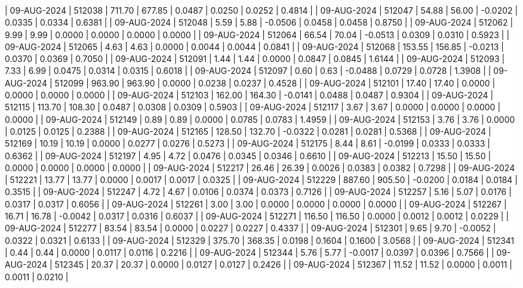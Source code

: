 | 09-AUG-2024 | 512038 | 711.70 | 677.85 | 0.0487 | 0.0250 | 0.0252 | 0.4814 |
| 09-AUG-2024 | 512047 | 54.88 | 56.00 | -0.0202 | 0.0335 | 0.0334 | 0.6381 |
| 09-AUG-2024 | 512048 | 5.59 | 5.88 | -0.0506 | 0.0458 | 0.0458 | 0.8750 |
| 09-AUG-2024 | 512062 | 9.99 | 9.99 | 0.0000 | 0.0000 | 0.0000 | 0.0000 |
| 09-AUG-2024 | 512064 | 66.54 | 70.04 | -0.0513 | 0.0309 | 0.0310 | 0.5923 |
| 09-AUG-2024 | 512065 | 4.63 | 4.63 | 0.0000 | 0.0044 | 0.0044 | 0.0841 |
| 09-AUG-2024 | 512068 | 153.55 | 156.85 | -0.0213 | 0.0370 | 0.0369 | 0.7050 |
| 09-AUG-2024 | 512091 | 1.44 | 1.44 | 0.0000 | 0.0847 | 0.0845 | 1.6144 |
| 09-AUG-2024 | 512093 | 7.33 | 6.99 | 0.0475 | 0.0314 | 0.0315 | 0.6018 |
| 09-AUG-2024 | 512097 | 0.60 | 0.63 | -0.0488 | 0.0729 | 0.0728 | 1.3908 |
| 09-AUG-2024 | 512099 | 963.90 | 963.90 | 0.0000 | 0.0238 | 0.0237 | 0.4528 |
| 09-AUG-2024 | 512101 | 17.40 | 17.40 | 0.0000 | 0.0000 | 0.0000 | 0.0000 |
| 09-AUG-2024 | 512103 | 162.00 | 164.30 | -0.0141 | 0.0488 | 0.0487 | 0.9304 |
| 09-AUG-2024 | 512115 | 113.70 | 108.30 | 0.0487 | 0.0308 | 0.0309 | 0.5903 |
| 09-AUG-2024 | 512117 | 3.67 | 3.67 | 0.0000 | 0.0000 | 0.0000 | 0.0000 |
| 09-AUG-2024 | 512149 | 0.89 | 0.89 | 0.0000 | 0.0785 | 0.0783 | 1.4959 |
| 09-AUG-2024 | 512153 | 3.76 | 3.76 | 0.0000 | 0.0125 | 0.0125 | 0.2388 |
| 09-AUG-2024 | 512165 | 128.50 | 132.70 | -0.0322 | 0.0281 | 0.0281 | 0.5368 |
| 09-AUG-2024 | 512169 | 10.19 | 10.19 | 0.0000 | 0.0277 | 0.0276 | 0.5273 |
| 09-AUG-2024 | 512175 | 8.44 | 8.61 | -0.0199 | 0.0333 | 0.0333 | 0.6362 |
| 09-AUG-2024 | 512197 | 4.95 | 4.72 | 0.0476 | 0.0345 | 0.0346 | 0.6610 |
| 09-AUG-2024 | 512213 | 15.50 | 15.50 | 0.0000 | 0.0000 | 0.0000 | 0.0000 |
| 09-AUG-2024 | 512217 | 26.46 | 26.39 | 0.0026 | 0.0383 | 0.0382 | 0.7298 |
| 09-AUG-2024 | 512221 | 13.77 | 13.77 | 0.0000 | 0.0017 | 0.0017 | 0.0325 |
| 09-AUG-2024 | 512229 | 887.60 | 905.50 | -0.0200 | 0.0184 | 0.0184 | 0.3515 |
| 09-AUG-2024 | 512247 | 4.72 | 4.67 | 0.0106 | 0.0374 | 0.0373 | 0.7126 |
| 09-AUG-2024 | 512257 | 5.16 | 5.07 | 0.0176 | 0.0317 | 0.0317 | 0.6056 |
| 09-AUG-2024 | 512261 | 3.00 | 3.00 | 0.0000 | 0.0000 | 0.0000 | 0.0000 |
| 09-AUG-2024 | 512267 | 16.71 | 16.78 | -0.0042 | 0.0317 | 0.0316 | 0.6037 |
| 09-AUG-2024 | 512271 | 116.50 | 116.50 | 0.0000 | 0.0012 | 0.0012 | 0.0229 |
| 09-AUG-2024 | 512277 | 83.54 | 83.54 | 0.0000 | 0.0227 | 0.0227 | 0.4337 |
| 09-AUG-2024 | 512301 | 9.65 | 9.70 | -0.0052 | 0.0322 | 0.0321 | 0.6133 |
| 09-AUG-2024 | 512329 | 375.70 | 368.35 | 0.0198 | 0.1604 | 0.1600 | 3.0568 |
| 09-AUG-2024 | 512341 | 0.44 | 0.44 | 0.0000 | 0.0117 | 0.0116 | 0.2216 |
| 09-AUG-2024 | 512344 | 5.76 | 5.77 | -0.0017 | 0.0397 | 0.0396 | 0.7566 |
| 09-AUG-2024 | 512345 | 20.37 | 20.37 | 0.0000 | 0.0127 | 0.0127 | 0.2426 |
| 09-AUG-2024 | 512367 | 11.52 | 11.52 | 0.0000 | 0.0011 | 0.0011 | 0.0210 |